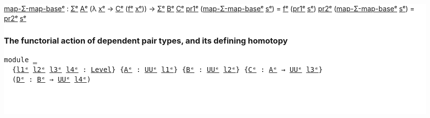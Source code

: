   <a id="1879" href="foundation-core.functoriality-dependent-pair-types%25E1%25B5%2589.html#1879" class="Function">map-Σ-map-baseᵉ</a> <a id="1895" class="Symbol">:</a> <a id="1897" href="foundation.dependent-pair-types%25E1%25B5%2589.html#585" class="Record">Σᵉ</a> <a id="1900" href="foundation-core.functoriality-dependent-pair-types%25E1%25B5%2589.html#1804" class="Bound">Aᵉ</a> <a id="1903" class="Symbol">(λ</a> <a id="1906" href="foundation-core.functoriality-dependent-pair-types%25E1%25B5%2589.html#1906" class="Bound">xᵉ</a> <a id="1909" class="Symbol">→</a> <a id="1911" href="foundation-core.functoriality-dependent-pair-types%25E1%25B5%2589.html#1849" class="Bound">Cᵉ</a> <a id="1914" class="Symbol">(</a><a id="1915" href="foundation-core.functoriality-dependent-pair-types%25E1%25B5%2589.html#1834" class="Bound">fᵉ</a> <a id="1918" href="foundation-core.functoriality-dependent-pair-types%25E1%25B5%2589.html#1906" class="Bound">xᵉ</a><a id="1920" class="Symbol">))</a> <a id="1923" class="Symbol">→</a> <a id="1925" href="foundation.dependent-pair-types%25E1%25B5%2589.html#585" class="Record">Σᵉ</a> <a id="1928" href="foundation-core.functoriality-dependent-pair-types%25E1%25B5%2589.html#1819" class="Bound">Bᵉ</a> <a id="1931" href="foundation-core.functoriality-dependent-pair-types%25E1%25B5%2589.html#1849" class="Bound">Cᵉ</a>
  <a id="1936" href="foundation.dependent-pair-types%25E1%25B5%2589.html#697" class="Field">pr1ᵉ</a> <a id="1941" class="Symbol">(</a><a id="1942" href="foundation-core.functoriality-dependent-pair-types%25E1%25B5%2589.html#1879" class="Function">map-Σ-map-baseᵉ</a> <a id="1958" href="foundation-core.functoriality-dependent-pair-types%25E1%25B5%2589.html#1958" class="Bound">sᵉ</a><a id="1960" class="Symbol">)</a> <a id="1962" class="Symbol">=</a> <a id="1964" href="foundation-core.functoriality-dependent-pair-types%25E1%25B5%2589.html#1834" class="Bound">fᵉ</a> <a id="1967" class="Symbol">(</a><a id="1968" href="foundation.dependent-pair-types%25E1%25B5%2589.html#697" class="Field">pr1ᵉ</a> <a id="1973" href="foundation-core.functoriality-dependent-pair-types%25E1%25B5%2589.html#1958" class="Bound">sᵉ</a><a id="1975" class="Symbol">)</a>
  <a id="1979" href="foundation.dependent-pair-types%25E1%25B5%2589.html#711" class="Field">pr2ᵉ</a> <a id="1984" class="Symbol">(</a><a id="1985" href="foundation-core.functoriality-dependent-pair-types%25E1%25B5%2589.html#1879" class="Function">map-Σ-map-baseᵉ</a> <a id="2001" href="foundation-core.functoriality-dependent-pair-types%25E1%25B5%2589.html#2001" class="Bound">sᵉ</a><a id="2003" class="Symbol">)</a> <a id="2005" class="Symbol">=</a> <a id="2007" href="foundation.dependent-pair-types%25E1%25B5%2589.html#711" class="Field">pr2ᵉ</a> <a id="2012" href="foundation-core.functoriality-dependent-pair-types%25E1%25B5%2589.html#2001" class="Bound">sᵉ</a>
</pre>
### The functorial action of dependent pair types, and its defining homotopy

<pre class="Agda"><a id="2106" class="Keyword">module</a> <a id="2113" href="foundation-core.functoriality-dependent-pair-types%25E1%25B5%2589.html#2113" class="Module">_</a>
  <a id="2117" class="Symbol">{</a><a id="2118" href="foundation-core.functoriality-dependent-pair-types%25E1%25B5%2589.html#2118" class="Bound">l1ᵉ</a> <a id="2122" href="foundation-core.functoriality-dependent-pair-types%25E1%25B5%2589.html#2122" class="Bound">l2ᵉ</a> <a id="2126" href="foundation-core.functoriality-dependent-pair-types%25E1%25B5%2589.html#2126" class="Bound">l3ᵉ</a> <a id="2130" href="foundation-core.functoriality-dependent-pair-types%25E1%25B5%2589.html#2130" class="Bound">l4ᵉ</a> <a id="2134" class="Symbol">:</a> <a id="2136" href="Agda.Primitive.html#742" class="Postulate">Level</a><a id="2141" class="Symbol">}</a> <a id="2143" class="Symbol">{</a><a id="2144" href="foundation-core.functoriality-dependent-pair-types%25E1%25B5%2589.html#2144" class="Bound">Aᵉ</a> <a id="2147" class="Symbol">:</a> <a id="2149" href="Agda.Primitive.html#429" class="Primitive">UUᵉ</a> <a id="2153" href="foundation-core.functoriality-dependent-pair-types%25E1%25B5%2589.html#2118" class="Bound">l1ᵉ</a><a id="2156" class="Symbol">}</a> <a id="2158" class="Symbol">{</a><a id="2159" href="foundation-core.functoriality-dependent-pair-types%25E1%25B5%2589.html#2159" class="Bound">Bᵉ</a> <a id="2162" class="Symbol">:</a> <a id="2164" href="Agda.Primitive.html#429" class="Primitive">UUᵉ</a> <a id="2168" href="foundation-core.functoriality-dependent-pair-types%25E1%25B5%2589.html#2122" class="Bound">l2ᵉ</a><a id="2171" class="Symbol">}</a> <a id="2173" class="Symbol">{</a><a id="2174" href="foundation-core.functoriality-dependent-pair-types%25E1%25B5%2589.html#2174" class="Bound">Cᵉ</a> <a id="2177" class="Symbol">:</a> <a id="2179" href="foundation-core.functoriality-dependent-pair-types%25E1%25B5%2589.html#2144" class="Bound">Aᵉ</a> <a id="2182" class="Symbol">→</a> <a id="2184" href="Agda.Primitive.html#429" class="Primitive">UUᵉ</a> <a id="2188" href="foundation-core.functoriality-dependent-pair-types%25E1%25B5%2589.html#2126" class="Bound">l3ᵉ</a><a id="2191" class="Symbol">}</a>
  <a id="2195" class="Symbol">(</a><a id="2196" href="foundation-core.functoriality-dependent-pair-types%25E1%25B5%2589.html#2196" class="Bound">Dᵉ</a> <a id="2199" class="Symbol">:</a> <a id="2201" href="foundation-core.functoriality-dependent-pair-types%25E1%25B5%2589.html#2159" class="Bound">Bᵉ</a> <a id="2204" class="Symbol">→</a> <a id="2206" href="Agda.Primitive.html#429" class="Primitive">UUᵉ</a> <a id="2210" href="foundation-core.functoriality-dependent-pair-types%25E1%25B5%2589.html#2130" class="Bound">l4ᵉ</a><a id="2213" class="Symbol">)</a>